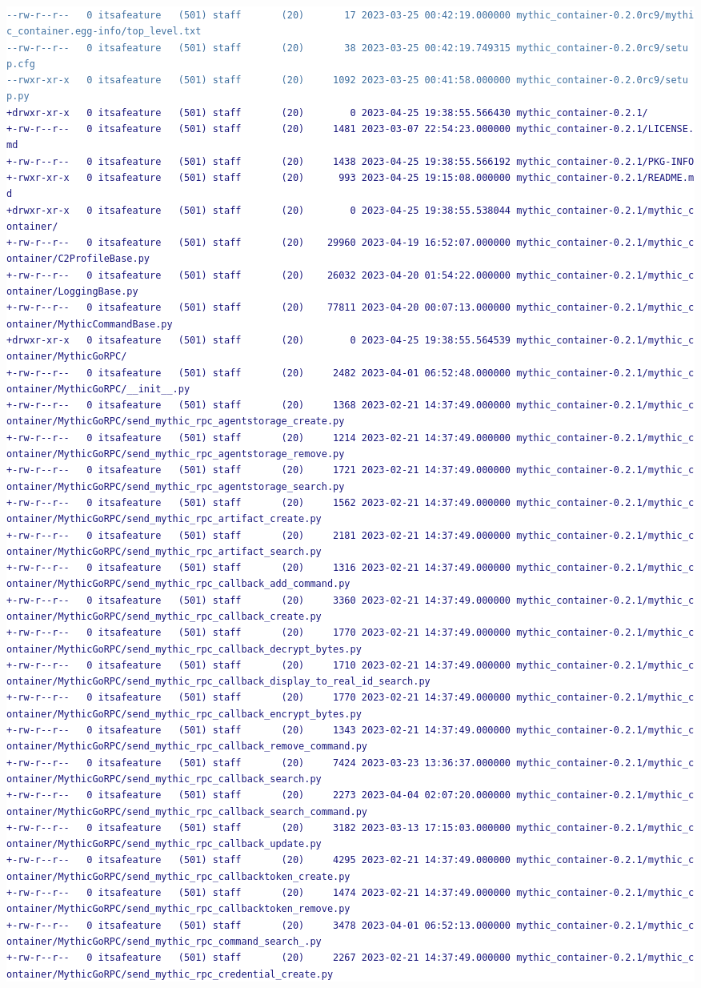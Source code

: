 ```diff
--rw-r--r--   0 itsafeature   (501) staff       (20)       17 2023-03-25 00:42:19.000000 mythic_container-0.2.0rc9/mythic_container.egg-info/top_level.txt
--rw-r--r--   0 itsafeature   (501) staff       (20)       38 2023-03-25 00:42:19.749315 mythic_container-0.2.0rc9/setup.cfg
--rwxr-xr-x   0 itsafeature   (501) staff       (20)     1092 2023-03-25 00:41:58.000000 mythic_container-0.2.0rc9/setup.py
+drwxr-xr-x   0 itsafeature   (501) staff       (20)        0 2023-04-25 19:38:55.566430 mythic_container-0.2.1/
+-rw-r--r--   0 itsafeature   (501) staff       (20)     1481 2023-03-07 22:54:23.000000 mythic_container-0.2.1/LICENSE.md
+-rw-r--r--   0 itsafeature   (501) staff       (20)     1438 2023-04-25 19:38:55.566192 mythic_container-0.2.1/PKG-INFO
+-rwxr-xr-x   0 itsafeature   (501) staff       (20)      993 2023-04-25 19:15:08.000000 mythic_container-0.2.1/README.md
+drwxr-xr-x   0 itsafeature   (501) staff       (20)        0 2023-04-25 19:38:55.538044 mythic_container-0.2.1/mythic_container/
+-rw-r--r--   0 itsafeature   (501) staff       (20)    29960 2023-04-19 16:52:07.000000 mythic_container-0.2.1/mythic_container/C2ProfileBase.py
+-rw-r--r--   0 itsafeature   (501) staff       (20)    26032 2023-04-20 01:54:22.000000 mythic_container-0.2.1/mythic_container/LoggingBase.py
+-rw-r--r--   0 itsafeature   (501) staff       (20)    77811 2023-04-20 00:07:13.000000 mythic_container-0.2.1/mythic_container/MythicCommandBase.py
+drwxr-xr-x   0 itsafeature   (501) staff       (20)        0 2023-04-25 19:38:55.564539 mythic_container-0.2.1/mythic_container/MythicGoRPC/
+-rw-r--r--   0 itsafeature   (501) staff       (20)     2482 2023-04-01 06:52:48.000000 mythic_container-0.2.1/mythic_container/MythicGoRPC/__init__.py
+-rw-r--r--   0 itsafeature   (501) staff       (20)     1368 2023-02-21 14:37:49.000000 mythic_container-0.2.1/mythic_container/MythicGoRPC/send_mythic_rpc_agentstorage_create.py
+-rw-r--r--   0 itsafeature   (501) staff       (20)     1214 2023-02-21 14:37:49.000000 mythic_container-0.2.1/mythic_container/MythicGoRPC/send_mythic_rpc_agentstorage_remove.py
+-rw-r--r--   0 itsafeature   (501) staff       (20)     1721 2023-02-21 14:37:49.000000 mythic_container-0.2.1/mythic_container/MythicGoRPC/send_mythic_rpc_agentstorage_search.py
+-rw-r--r--   0 itsafeature   (501) staff       (20)     1562 2023-02-21 14:37:49.000000 mythic_container-0.2.1/mythic_container/MythicGoRPC/send_mythic_rpc_artifact_create.py
+-rw-r--r--   0 itsafeature   (501) staff       (20)     2181 2023-02-21 14:37:49.000000 mythic_container-0.2.1/mythic_container/MythicGoRPC/send_mythic_rpc_artifact_search.py
+-rw-r--r--   0 itsafeature   (501) staff       (20)     1316 2023-02-21 14:37:49.000000 mythic_container-0.2.1/mythic_container/MythicGoRPC/send_mythic_rpc_callback_add_command.py
+-rw-r--r--   0 itsafeature   (501) staff       (20)     3360 2023-02-21 14:37:49.000000 mythic_container-0.2.1/mythic_container/MythicGoRPC/send_mythic_rpc_callback_create.py
+-rw-r--r--   0 itsafeature   (501) staff       (20)     1770 2023-02-21 14:37:49.000000 mythic_container-0.2.1/mythic_container/MythicGoRPC/send_mythic_rpc_callback_decrypt_bytes.py
+-rw-r--r--   0 itsafeature   (501) staff       (20)     1710 2023-02-21 14:37:49.000000 mythic_container-0.2.1/mythic_container/MythicGoRPC/send_mythic_rpc_callback_display_to_real_id_search.py
+-rw-r--r--   0 itsafeature   (501) staff       (20)     1770 2023-02-21 14:37:49.000000 mythic_container-0.2.1/mythic_container/MythicGoRPC/send_mythic_rpc_callback_encrypt_bytes.py
+-rw-r--r--   0 itsafeature   (501) staff       (20)     1343 2023-02-21 14:37:49.000000 mythic_container-0.2.1/mythic_container/MythicGoRPC/send_mythic_rpc_callback_remove_command.py
+-rw-r--r--   0 itsafeature   (501) staff       (20)     7424 2023-03-23 13:36:37.000000 mythic_container-0.2.1/mythic_container/MythicGoRPC/send_mythic_rpc_callback_search.py
+-rw-r--r--   0 itsafeature   (501) staff       (20)     2273 2023-04-04 02:07:20.000000 mythic_container-0.2.1/mythic_container/MythicGoRPC/send_mythic_rpc_callback_search_command.py
+-rw-r--r--   0 itsafeature   (501) staff       (20)     3182 2023-03-13 17:15:03.000000 mythic_container-0.2.1/mythic_container/MythicGoRPC/send_mythic_rpc_callback_update.py
+-rw-r--r--   0 itsafeature   (501) staff       (20)     4295 2023-02-21 14:37:49.000000 mythic_container-0.2.1/mythic_container/MythicGoRPC/send_mythic_rpc_callbacktoken_create.py
+-rw-r--r--   0 itsafeature   (501) staff       (20)     1474 2023-02-21 14:37:49.000000 mythic_container-0.2.1/mythic_container/MythicGoRPC/send_mythic_rpc_callbacktoken_remove.py
+-rw-r--r--   0 itsafeature   (501) staff       (20)     3478 2023-04-01 06:52:13.000000 mythic_container-0.2.1/mythic_container/MythicGoRPC/send_mythic_rpc_command_search_.py
+-rw-r--r--   0 itsafeature   (501) staff       (20)     2267 2023-02-21 14:37:49.000000 mythic_container-0.2.1/mythic_container/MythicGoRPC/send_mythic_rpc_credential_create.py
```